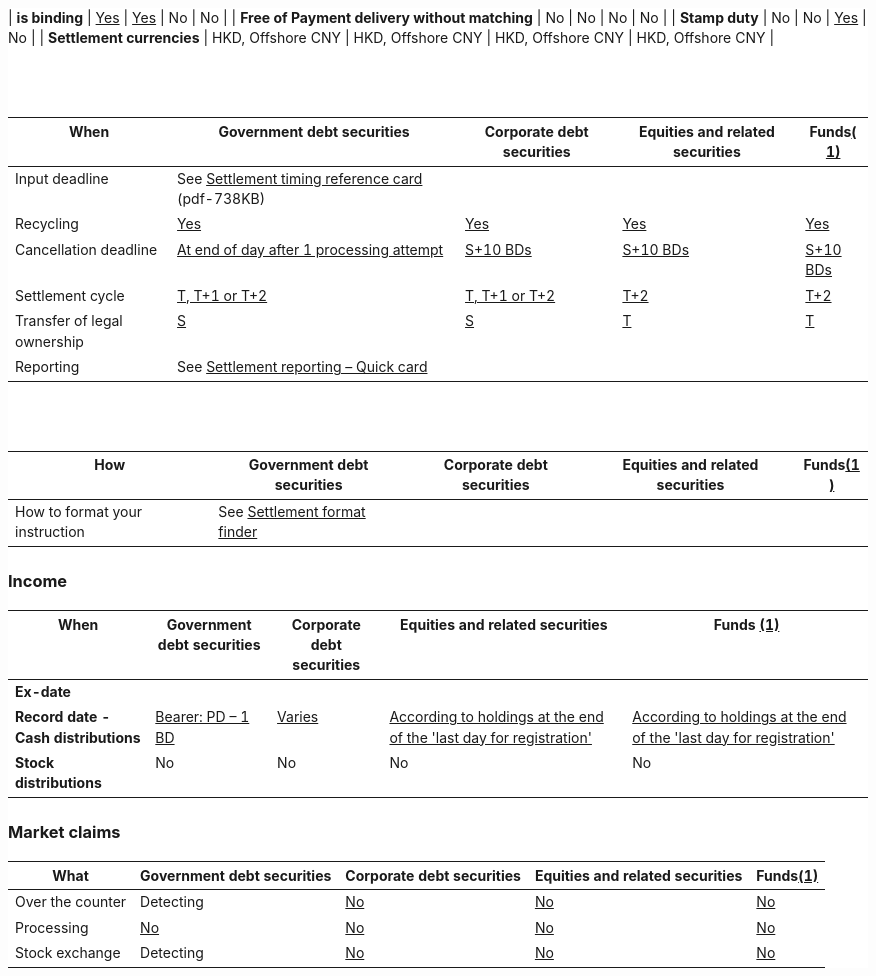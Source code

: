 | **is binding** | [Yes](https://my.euroclear.com/eb/en/reference/markets/hong-kong/settlement-process.html) | [Yes](https://my.euroclear.com/eb/en/reference/markets/hong-kong/settlement-process.html) | No | No |
| **Free of Payment delivery without matching** | No | No | No | No |
| **Stamp duty** | No | No | [Yes](https://my.euroclear.com/eb/en/reference/markets/hong-kong/stamp-duty.html) | No |
| **Settlement currencies** | HKD, Offshore CNY | HKD, Offshore CNY | HKD, Offshore CNY | HKD, Offshore CNY |

<br>
<br>

| When | Government debt securities | Corporate debt securities | Equities and related securities | Funds[(1)](https://my.euroclear.com/eb/en/reference/markets/hong-kong/hong-kong-basics.html#par_textimage_22) |
| --- | --- | --- | --- | --- |
| Input deadline | See [Settlement timing reference card](https://my.euroclear.com/content/dam/euroclear/Operational/EB/Guides/OP2200-Settlement-timing.pdf) (pdf-738KB) |
| Recycling | [Yes](http://cms.euroclear.com/cf#/content/operations/eb/en/reference/markets/hong-kong/recycling-and-cancellation.html) | [Yes](https://my.euroclear.com/eb/en/reference/markets/hong-kong/recycling-and-cancellation.html) | [Yes](https://my.euroclear.com/eb/en/reference/markets/hong-kong/recycling-and-cancellation.html) | [Yes](https://my.euroclear.com/eb/en/reference/markets/hong-kong/recycling-and-cancellation.html) |
| Cancellation deadline | [At end of day after 1 processing attempt](https://my.euroclear.com/eb/en/reference/markets/hong-kong/recycling-and-cancellation.html) | [S+10 BDs](https://my.euroclear.com/eb/en/reference/markets/hong-kong/recycling-and-cancellation.html) | [S+10 BDs](https://my.euroclear.com/eb/en/reference/markets/hong-kong/recycling-and-cancellation.html) | [S+10 BDs](https://my.euroclear.com/eb/en/reference/markets/hong-kong/recycling-and-cancellation.html) |
| Settlement cycle | [T, T+1 or T+2](https://my.euroclear.com/eb/en/reference/markets/hong-kong/settlement-process.html) | [T, T+1 or T+2](https://my.euroclear.com/eb/en/reference/markets/hong-kong/settlement-process.html) | [T+2](https://my.euroclear.com/eb/en/reference/markets/hong-kong/settlement-process.html) | [T+2](https://my.euroclear.com/eb/en/reference/markets/hong-kong/settlement-process.html) |
| Transfer of legal ownership | [S](https://my.euroclear.com/eb/en/reference/markets/hong-kong/settlement-process.html) | [S](https://my.euroclear.com/eb/en/reference/markets/hong-kong/settlement-process.html) | [T](https://my.euroclear.com/eb/en/reference/markets/hong-kong/settlement-process.html) | [T](https://my.euroclear.com/eb/en/reference/markets/hong-kong/settlement-process.html) |
| Reporting | See [Settlement reporting – Quick card](https://my.euroclear.com/content/dam/euroclear/Operational/EB/Reporting%20information/Settlement-Reporting-Quick-Card.pdf) |

<br>
<br>

| How | Government debt securities | Corporate debt securities | Equities and related securities | Funds[(1)](https://my.euroclear.com/eb/en/reference/markets/hong-kong/hong-kong-basics.html#par_textimage_22) |
| --- | --- | --- | --- | --- |
| How to format your instruction | See [Settlement format finder](https://my.euroclear.com/eb/en/reference/services/settlement/format-finders/hk-settlement-format-finder.html) |

### Income

| **When** | **Government debt securities** | **Corporate debt securities** | **Equities and related securities** | **Funds** [(1)](https://my.euroclear.com/eb/en/reference/markets/hong-kong/hong-kong-basics.html#par_textimage_22) |
|----------|--------------------------------|-------------------------------|--------------------------------------|---------------------------------------------------------------------------------------------------|
| **Ex-date** |  |  |  |  |
| **Record date - Cash distributions** | [Bearer: PD – 1 BD](https://my.euroclear.com/eb/en/reference/markets/hong-kong/interest--dividend-and-redemption-payments1.html) | [Varies](https://my.euroclear.com/eb/en/reference/markets/hong-kong/interest--dividend-and-redemption-payments1.html) | [According to holdings at the end of the 'last day for registration'](https://my.euroclear.com/eb/en/reference/markets/hong-kong/interest--dividend-and-redemption-payments1.html) | [According to holdings at the end of the 'last day for registration'](https://my.euroclear.com/eb/en/reference/markets/hong-kong/interest--dividend-and-redemption-payments1.html) |
| **Stock distributions** | No | No | No | No |

### Market claims

| What | Government debt securities | Corporate debt securities | Equities and related securities | Funds[(1)](https://my.euroclear.com/eb/en/reference/markets/hong-kong/hong-kong-basics.html#par_textimage_22) |
| --- | --- | --- | --- | --- |
| Over the counter | Detecting | [No](https://my.euroclear.com/eb/en/reference/markets/hong-kong/market-claims.html) | [No](https://my.euroclear.com/eb/en/reference/markets/hong-kong/market-claims.html) | [No](https://my.euroclear.com/eb/en/reference/markets/hong-kong/market-claims.html) | [No](https://my.euroclear.com/eb/en/reference/markets/hong-kong/market-claims.html) |
| Processing | [No](https://my.euroclear.com/eb/en/reference/markets/hong-kong/market-claims.html) | [No](https://my.euroclear.com/eb/en/reference/markets/hong-kong/market-claims.html) | [No](https://my.euroclear.com/eb/en/reference/markets/hong-kong/market-claims.html) | [No](https://my.euroclear.com/eb/en/reference/markets/hong-kong/market-claims.html) |
| Stock exchange | Detecting | [No](https://my.euroclear.com/eb/en/reference/markets/hong-kong/market-claims.html) | [No](https://my.euroclear.com/eb/en/reference/markets/hong-kong/market-claims.html) | [No](https://my.euroclear.com/eb/en/reference/markets/hong-kong/market-claims.html) | [No](https://my.euroclear.com/eb/en/reference/markets/hong-kong/market-claims.html) |
